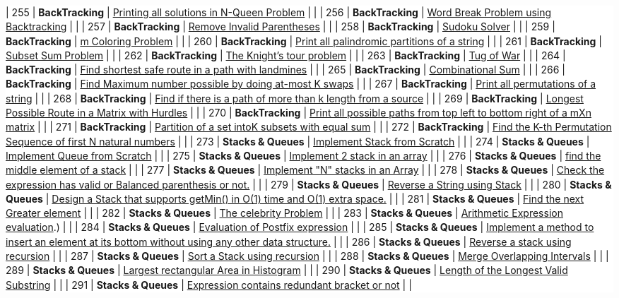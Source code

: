 | 255 | **BackTracking** | [Printing all solutions in N-Queen Problem](https://www.geeksforgeeks.org/printing-solutions-n-queen-problem/) | |
| 256 | **BackTracking** | [Word Break Problem using Backtracking](https://practice.geeksforgeeks.org/problems/word-break-part-2/0) | |
| 257 | **BackTracking** | [Remove Invalid Parentheses](https://leetcode.com/problems/remove-invalid-parentheses/) | |
| 258 | **BackTracking** | [Sudoku Solver](https://practice.geeksforgeeks.org/problems/solve-the-sudoku/0) | |
| 259 | **BackTracking** | [m Coloring Problem](https://practice.geeksforgeeks.org/problems/m-coloring-problem/0) | |
| 260 | **BackTracking** | [Print all palindromic partitions of a string](https://www.geeksforgeeks.org/given-a-string-print-all-possible-palindromic-partition/) | |
| 261 | **BackTracking** | [Subset Sum Problem](https://practice.geeksforgeeks.org/problems/subset-sum-problem2014/1) | |
| 262 | **BackTracking** | [The Knight’s tour problem](https://www.geeksforgeeks.org/the-knights-tour-problem-backtracking-1/) | |
| 263 | **BackTracking** | [Tug of War](https://www.geeksforgeeks.org/tug-of-war/) | |
| 264 | **BackTracking** | [Find shortest safe route in a path with landmines](https://www.geeksforgeeks.org/find-shortest-safe-route-in-a-path-with-landmines/) | |
| 265 | **BackTracking** | [Combinational Sum](https://practice.geeksforgeeks.org/problems/combination-sum/0) | |
| 266 | **BackTracking** | [Find Maximum number possible by doing at-most K swaps](https://practice.geeksforgeeks.org/problems/largest-number-in-k-swaps/0) | |
| 267 | **BackTracking** | [Print all permutations of a string](https://practice.geeksforgeeks.org/problems/permutations-of-a-given-string/0) | |
| 268 | **BackTracking** | [Find if there is a path of more than k length from a source](https://www.geeksforgeeks.org/find-if-there-is-a-path-of-more-than-k-length-from-a-source/) | |
| 269 | **BackTracking** | [Longest Possible Route in a Matrix with Hurdles](https://www.geeksforgeeks.org/longest-possible-route-in-a-matrix-with-hurdles/) | |
| 270 | **BackTracking** | [Print all possible paths from top left to bottom right of a mXn matrix](https://www.geeksforgeeks.org/print-all-possible-paths-from-top-left-to-bottom-right-of-a-mxn-matrix/) | |
| 271 | **BackTracking** | [Partition of a set intoK subsets with equal sum](https://practice.geeksforgeeks.org/problems/partition-array-to-k-subsets/1) | |
| 272 | **BackTracking** | [Find the K-th Permutation Sequence of first N natural numbers](https://www.geeksforgeeks.org/find-the-k-th-permutation-sequence-of-first-n-natural-numbers/) | |
| 273 | **Stacks & Queues** | [Implement Stack from Scratch](https://www.tutorialspoint.com/javaexamples/data_stack.htm) | |
| 274 | **Stacks & Queues** | [Implement Queue from Scratch](https://www.geeksforgeeks.org/queue-set-1introduction-and-array-implementation/) | |
| 275 | **Stacks & Queues** | [Implement 2 stack in an array](https://practice.geeksforgeeks.org/problems/implement-two-stacks-in-an-array/1) | |
| 276 | **Stacks & Queues** | [find the middle element of a stack](https://www.geeksforgeeks.org/design-a-stack-with-find-middle-operation/) | |
| 277 | **Stacks & Queues** | [Implement "N" stacks in an Array](https://www.geeksforgeeks.org/efficiently-implement-k-stacks-single-array/) | |
| 278 | **Stacks & Queues** | [Check the expression has valid or Balanced parenthesis or not.](https://practice.geeksforgeeks.org/problems/parenthesis-checker/0) | |
| 279 | **Stacks & Queues** | [Reverse a String using Stack](https://practice.geeksforgeeks.org/problems/reverse-a-string-using-stack/1) | |
| 280 | **Stacks & Queues** | [Design a Stack that supports getMin() in O(1) time and O(1) extra space.](https://practice.geeksforgeeks.org/problems/special-stack/1) | |
| 281 | **Stacks & Queues** | [Find the next Greater element](https://practice.geeksforgeeks.org/problems/next-larger-element/0) | |
| 282 | **Stacks & Queues** | [The celebrity Problem](https://practice.geeksforgeeks.org/problems/the-celebrity-problem/1) | |
| 283 | **Stacks & Queues** | [Arithmetic Expression evaluation](https://www.geeksforgeeks.org/arithmetic-expression-evalution/#:~:text=The%20stack%20organization%20is%20very,i.e.%2C%20A%20%2B%20B).) | |
| 284 | **Stacks & Queues** | [Evaluation of Postfix expression](https://practice.geeksforgeeks.org/problems/evaluation-of-postfix-expression/0) | |
| 285 | **Stacks & Queues** | [Implement a method to insert an element at its bottom without using any other data structure.](https://stackoverflow.com/questions/45130465/inserting-at-the-end-of-stack) | |
| 286 | **Stacks & Queues** | [Reverse a stack using recursion](https://www.geeksforgeeks.org/reverse-a-stack-using-recursion/) | |
| 287 | **Stacks & Queues** | [Sort a Stack using recursion](https://practice.geeksforgeeks.org/problems/sort-a-stack/1) | |
| 288 | **Stacks & Queues** | [Merge Overlapping Intervals](https://practice.geeksforgeeks.org/problems/overlapping-intervals/0) | |
| 289 | **Stacks & Queues** | [Largest rectangular Area in Histogram](https://practice.geeksforgeeks.org/problems/maximum-rectangular-area-in-a-histogram/0) | |
| 290 | **Stacks & Queues** | [Length of the Longest Valid Substring](https://practice.geeksforgeeks.org/problems/valid-substring0624/1) | |
| 291 | **Stacks & Queues** | [Expression contains redundant bracket or not](https://www.geeksforgeeks.org/expression-contains-redundant-bracket-not/) | |